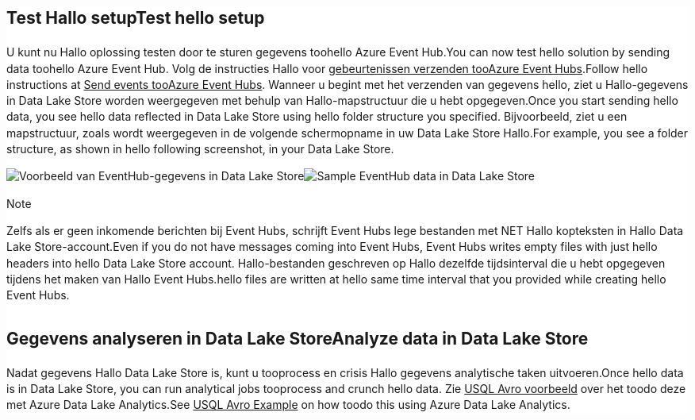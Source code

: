 ## <a name="test-hello-setup"></a><span data-ttu-id="86724-174">Test Hallo setup</span><span class="sxs-lookup"><span data-stu-id="86724-174">Test hello setup</span></span>

<span data-ttu-id="86724-175">U kunt nu Hallo oplossing testen door te sturen gegevens toohello Azure Event Hub.</span><span class="sxs-lookup"><span data-stu-id="86724-175">You can now test hello solution by sending data toohello Azure Event Hub.</span></span> <span data-ttu-id="86724-176">Volg de instructies Hallo voor [gebeurtenissen verzenden tooAzure Event Hubs](../event-hubs/event-hubs-dotnet-framework-getstarted-send.md).</span><span class="sxs-lookup"><span data-stu-id="86724-176">Follow hello instructions at [Send events tooAzure Event Hubs](../event-hubs/event-hubs-dotnet-framework-getstarted-send.md).</span></span> <span data-ttu-id="86724-177">Wanneer u begint met het verzenden van gegevens hello, ziet u Hallo-gegevens in Data Lake Store worden weergegeven met behulp van Hallo-mapstructuur die u hebt opgegeven.</span><span class="sxs-lookup"><span data-stu-id="86724-177">Once you start sending hello data, you see hello data reflected in Data Lake Store using hello folder structure you specified.</span></span> <span data-ttu-id="86724-178">Bijvoorbeeld, ziet u een mapstructuur, zoals wordt weergegeven in de volgende schermopname in uw Data Lake Store Hallo.</span><span class="sxs-lookup"><span data-stu-id="86724-178">For example, you see a folder structure, as shown in hello following screenshot, in your Data Lake Store.</span></span>

<span data-ttu-id="86724-179">![Voorbeeld van EventHub-gegevens in Data Lake Store](./media/data-lake-store-archive-eventhub-capture/data-lake-store-eventhub-data-sample.png "Sample EventHub-gegevens in Data Lake Store")</span><span class="sxs-lookup"><span data-stu-id="86724-179">![Sample EventHub data in Data Lake Store](./media/data-lake-store-archive-eventhub-capture/data-lake-store-eventhub-data-sample.png "Sample EventHub data in Data Lake Store")</span></span>

> [!NOTE]
> <span data-ttu-id="86724-180">Zelfs als er geen inkomende berichten bij Event Hubs, schrijft Event Hubs lege bestanden met NET Hallo kopteksten in Hallo Data Lake Store-account.</span><span class="sxs-lookup"><span data-stu-id="86724-180">Even if you do not have messages coming into Event Hubs, Event Hubs writes empty files with just hello headers into hello Data Lake Store account.</span></span> <span data-ttu-id="86724-181">Hallo-bestanden geschreven op Hallo dezelfde tijdsinterval die u hebt opgegeven tijdens het maken van Hallo Event Hubs.</span><span class="sxs-lookup"><span data-stu-id="86724-181">hello files are written at hello same time interval that you provided while creating hello Event Hubs.</span></span>
> 
>

## <a name="analyze-data-in-data-lake-store"></a><span data-ttu-id="86724-182">Gegevens analyseren in Data Lake Store</span><span class="sxs-lookup"><span data-stu-id="86724-182">Analyze data in Data Lake Store</span></span>

<span data-ttu-id="86724-183">Nadat gegevens Hallo Data Lake Store is, kunt u tooprocess en crisis Hallo gegevens analytische taken uitvoeren.</span><span class="sxs-lookup"><span data-stu-id="86724-183">Once hello data is in Data Lake Store, you can run analytical jobs tooprocess and crunch hello data.</span></span> <span data-ttu-id="86724-184">Zie [USQL Avro voorbeeld](https://github.com/Azure/usql/tree/master/Examples/AvroExamples) over het toodo deze met Azure Data Lake Analytics.</span><span class="sxs-lookup"><span data-stu-id="86724-184">See [USQL Avro Example](https://github.com/Azure/usql/tree/master/Examples/AvroExamples) on how toodo this using Azure Data Lake Analytics.</span></span>
  
